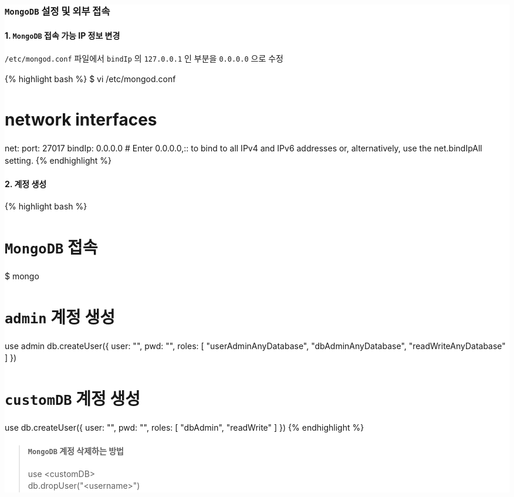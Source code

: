 ### `MongoDB` 설정 및 외부 접속

#### 1. `MongoDB` 접속 가능 IP 정보 변경
`/etc/mongod.conf` 파일에서 `bindIp` 의 `127.0.0.1` 인 부분을 `0.0.0.0` 으로 수정

{% highlight bash %}
$ vi /etc/mongod.conf

# network interfaces
net:
   port: 27017
   bindIp: 0.0.0.0  # Enter 0.0.0.0,:: to bind to all IPv4 and IPv6 addresses or, alternatively, use the net.bindIpAll setting.
{% endhighlight %}

#### 2. 계정 생성

{% highlight bash %}
# `MongoDB` 접속
$ mongo

# `admin` 계정 생성
use admin
db.createUser({
    user: "<username>",
    pwd: "<password>",
    roles: [
        "userAdminAnyDatabase",
        "dbAdminAnyDatabase",
        "readWriteAnyDatabase"
    ]
})

# `customDB` 계정 생성
use <customDB>
db.createUser({
    user: "<username>",
    pwd: "<password>",
    roles: [
        "dbAdmin",
        "readWrite"
    ]
})
{% endhighlight %}

> #### `MongoDB` 계정 삭제하는 방법<br>
> use \<customDB><br>
> db.dropUser("\<username>")
